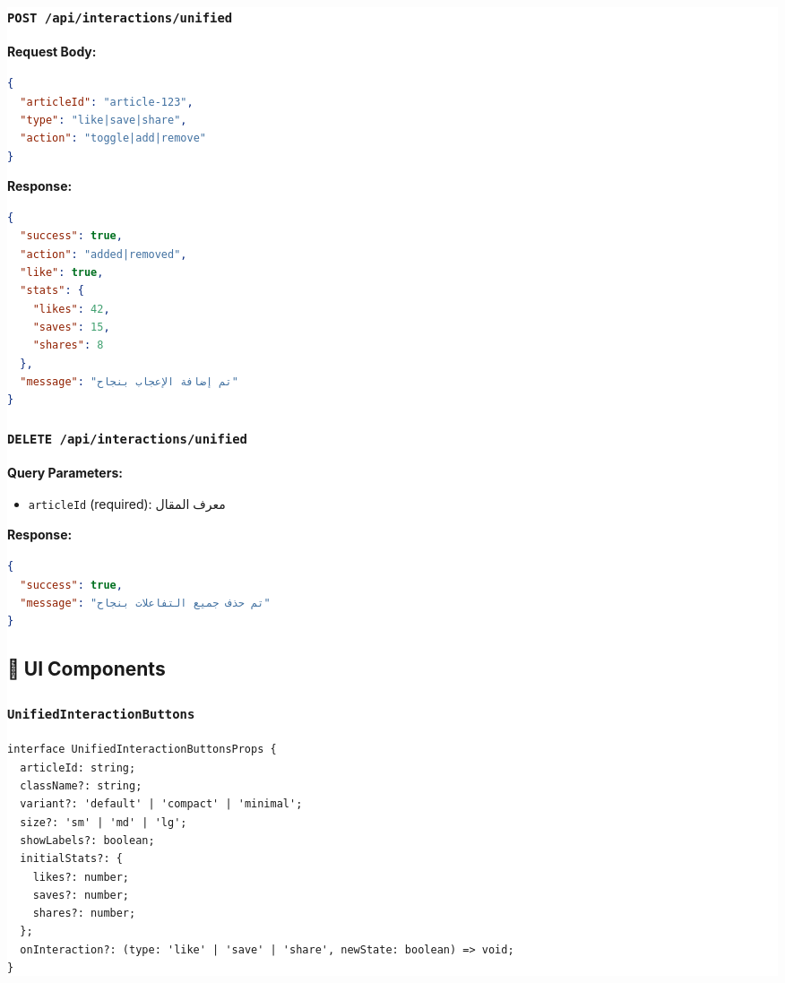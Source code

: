### `POST /api/interactions/unified`

**Request Body:**
```json
{
  "articleId": "article-123",
  "type": "like|save|share",
  "action": "toggle|add|remove"
}
```

**Response:**
```json
{
  "success": true,
  "action": "added|removed",
  "like": true,
  "stats": {
    "likes": 42,
    "saves": 15,
    "shares": 8
  },
  "message": "تم إضافة الإعجاب بنجاح"
}
```

### `DELETE /api/interactions/unified`

**Query Parameters:**
- `articleId` (required): معرف المقال

**Response:**
```json
{
  "success": true,
  "message": "تم حذف جميع التفاعلات بنجاح"
}
```

## 🎨 UI Components

### `UnifiedInteractionButtons`

```tsx
interface UnifiedInteractionButtonsProps {
  articleId: string;
  className?: string;
  variant?: 'default' | 'compact' | 'minimal';
  size?: 'sm' | 'md' | 'lg';
  showLabels?: boolean;
  initialStats?: {
    likes?: number;
    saves?: number;
    shares?: number;
  };
  onInteraction?: (type: 'like' | 'save' | 'share', newState: boolean) => void;
}
```
